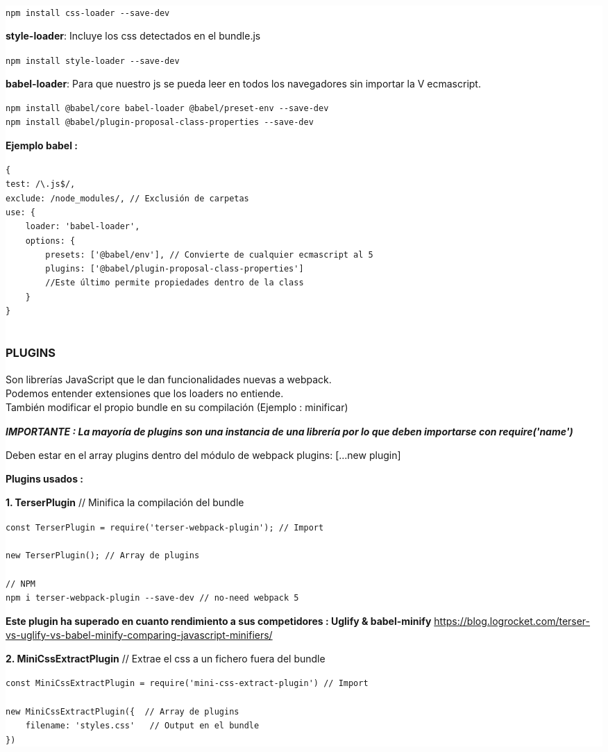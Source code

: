 	npm install css-loader --save-dev

  **style-loader**: Incluye los css detectados en el bundle.js
  
	npm install style-loader --save-dev

**babel-loader**: Para que nuestro js se pueda leer en todos los navegadores sin importar la V ecmascript.

	npm install @babel/core babel-loader @babel/preset-env --save-dev
	npm install @babel/plugin-proposal-class-properties --save-dev

  **Ejemplo babel :**

	{
	test: /\.js$/,
	exclude: /node_modules/, // Exclusión de carpetas
	use: {
		loader: 'babel-loader',
		options: {
			presets: ['@babel/env'], // Convierte de cualquier ecmascript al 5
			plugins: ['@babel/plugin-proposal-class-properties'] 
			//Este último permite propiedades dentro de la class
		}
	}
# 
  
  ### PLUGINS

Son librerías JavaScript que le dan funcionalidades nuevas a webpack.  
Podemos entender  extensiones que los loaders no entiende.  
También modificar el propio bundle en su compilación (Ejemplo : minificar)  

***IMPORTANTE : La mayoría de plugins son una instancia de una librería por lo que deben importarse con require('name')***

Deben estar en el array plugins dentro del módulo de webpack plugins: [...new plugin]

**Plugins usados :**

**1. TerserPlugin** // Minifica la compilación del bundle

	const TerserPlugin = require('terser-webpack-plugin'); // Import
	
	new TerserPlugin(); // Array de plugins
	
	// NPM
	npm i terser-webpack-plugin --save-dev // no-need webpack 5

**Este plugin ha superado en cuanto rendimiento a sus competidores : Uglify & babel-minify**
https://blog.logrocket.com/terser-vs-uglify-vs-babel-minify-comparing-javascript-minifiers/

**2. MiniCssExtractPlugin**  // Extrae el css a un fichero fuera del bundle 

	const MiniCssExtractPlugin = require('mini-css-extract-plugin') // Import
	
	new MiniCssExtractPlugin({  // Array de plugins
		filename: 'styles.css'   // Output en el bundle
	})
	
